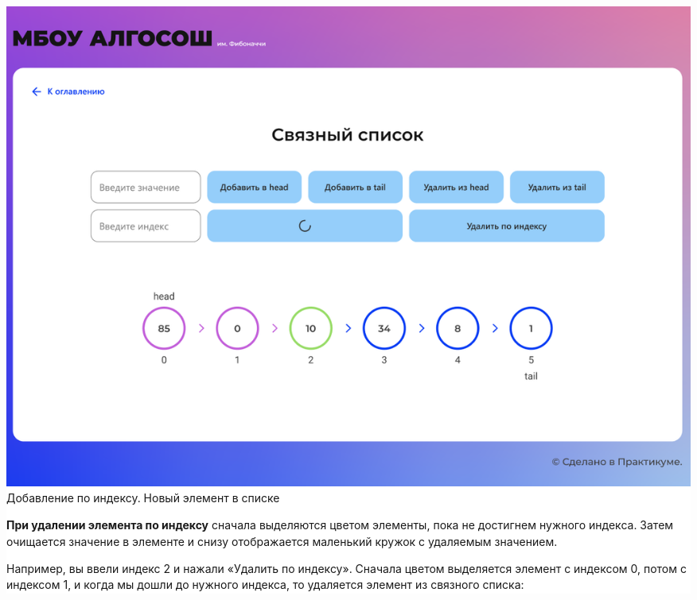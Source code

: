 ![Добавление по индексу. Новый элемент в списке](README_static/Untitled%2015.png)
Добавление по индексу. Новый элемент в списке

**При удалении элемента по индексу** сначала выделяются цветом элементы, пока не достигнем нужного индекса. Затем очищается значение в элементе и снизу отображается маленький кружок с удаляемым значением.

Например, вы ввели индекс 2 и нажали «Удалить по индексу». Сначала цветом выделяется элемент с индексом 0, потом с индексом 1, и когда мы дошли до нужного индекса, то удаляется элемент из связного списка:
